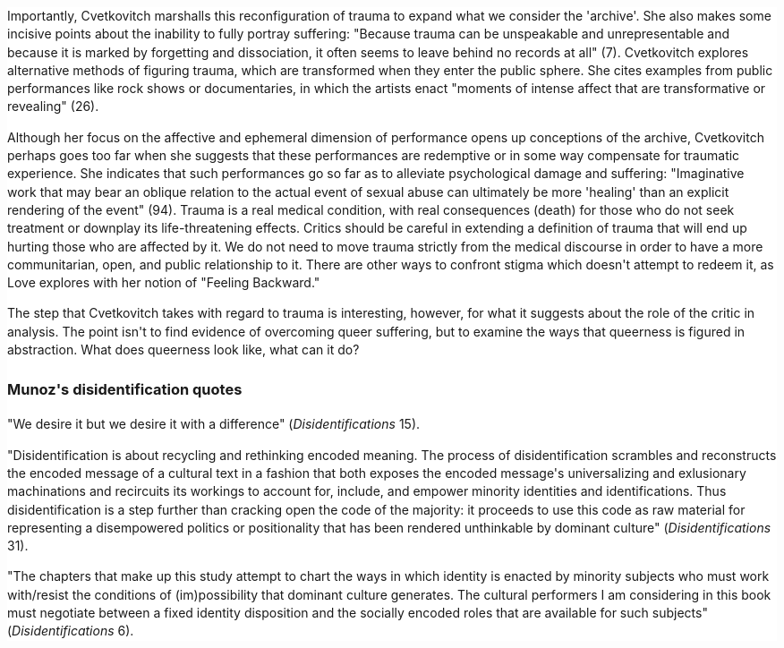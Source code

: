 Importantly, Cvetkovitch marshalls this reconfiguration of trauma to
expand what we consider the \'archive\'. She also makes some incisive
points about the inability to fully portray suffering: \"Because trauma
can be unspeakable and unrepresentable and because it is marked by
forgetting and dissociation, it often seems to leave behind no records
at all\" (7). Cvetkovitch explores alternative methods of figuring
trauma, which are transformed when they enter the public sphere. She
cites examples from public performances like rock shows or
documentaries, in which the artists enact \"moments of intense affect
that are transformative or revealing" (26).

Although her focus on the affective and ephemeral dimension of
performance opens up conceptions of the archive, Cvetkovitch perhaps
goes too far when she suggests that these performances are redemptive or
in some way compensate for traumatic experience. She indicates that such
performances go so far as to alleviate psychological damage and
suffering: "Imaginative work that may bear an oblique relation to the
actual event of sexual abuse can ultimately be more 'healing' than an
explicit rendering of the event" (94). Trauma is a real medical
condition, with real consequences (death) for those who do not seek
treatment or downplay its life-threatening effects. Critics should be
careful in extending a definition of trauma that will end up hurting
those who are affected by it. We do not need to move trauma strictly
from the medical discourse in order to have a more communitarian, open,
and public relationship to it. There are other ways to confront stigma
which doesn't attempt to redeem it, as Love explores with her notion of
"Feeling Backward."

The step that Cvetkovitch takes with regard to trauma is interesting,
however, for what it suggests about the role of the critic in analysis.
The point isn\'t to find evidence of overcoming queer suffering, but to
examine the ways that queerness is figured in abstraction. What does
queerness look like, what can it do?

### Munoz\'s disidentification quotes

\"We desire it but we desire it with a difference\"
(*Disidentifications* 15).

\"Disidentification is about recycling and rethinking encoded meaning.
The process of disidentification scrambles and reconstructs the encoded
message of a cultural text in a fashion that both exposes the encoded
message\'s universalizing and exlusionary machinations and recircuits
its workings to account for, include, and empower minority identities
and identifications. Thus disidentification is a step further than
cracking open the code of the majority: it proceeds to use this code as
raw material for representing a disempowered politics or positionality
that has been rendered unthinkable by dominant culture\"
(*Disidentifications* 31).

\"The chapters that make up this study attempt to chart the ways in
which identity is enacted by minority subjects who must work with/resist
the conditions of (im)possibility that dominant culture generates. The
cultural performers I am considering in this book must negotiate between
a fixed identity disposition and the socially encoded roles that are
available for such subjects\" (*Disidentifications* 6).
